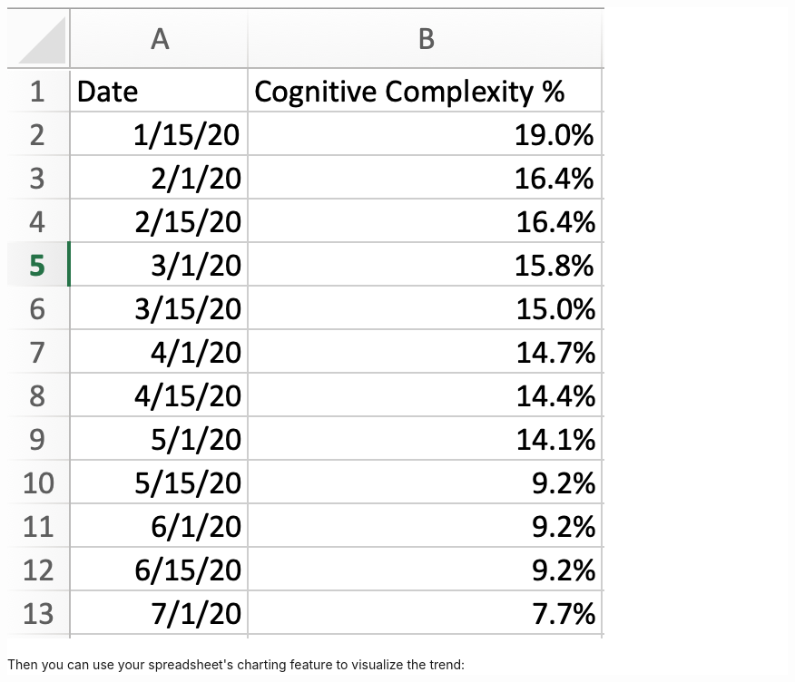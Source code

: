 ![Figure 5: Cognitive Complexity observations](img/cognitive-complexity-observations.png)

Then you can use your spreadsheet's charting feature to visualize the trend: 
